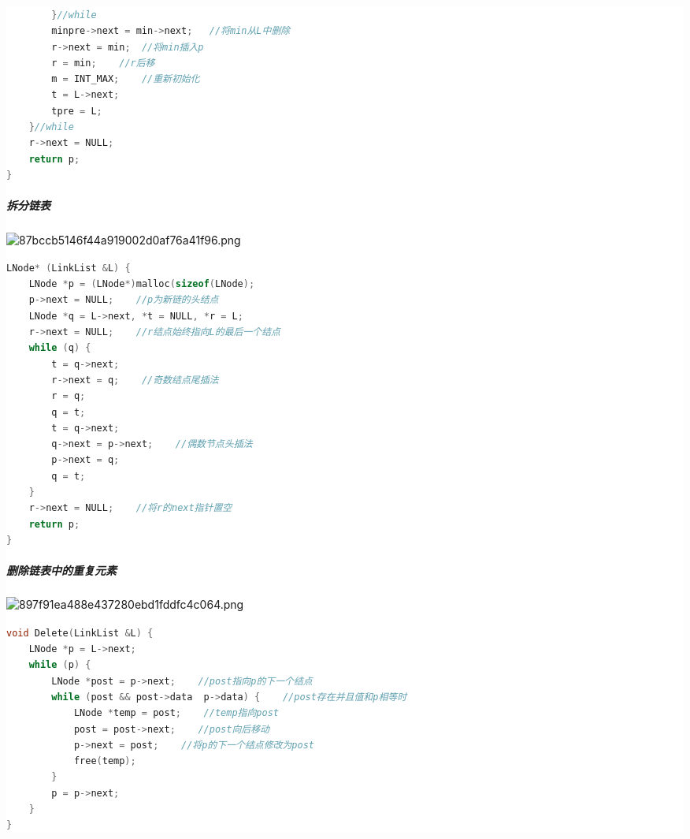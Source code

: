 ```cpp
        }//while
        minpre->next = min->next;   //将min从L中删除
        r->next = min;  //将min插入p
        r = min;    //r后移
        m = INT_MAX;    //重新初始化
        t = L->next;
        tpre = L;
    }//while
    r->next = NULL;
    return p;
}
```

##### 拆分链表

![87bccb5146f44a919002d0af76a41f96.png](https://ucc.alicdn.com/pic/developer-ecology/e90ff6bfebfb4654a0024ed2e615fc0b.png)

```cpp
LNode* (LinkList &L) {
    LNode *p = (LNode*)malloc(sizeof(LNode);
    p->next = NULL;    //p为新链的头结点
    LNode *q = L->next, *t = NULL, *r = L;
    r->next = NULL;    //r结点始终指向L的最后一个结点
    while (q) {
        t = q->next;
        r->next = q;    //奇数结点尾插法
        r = q;
        q = t;
        t = q->next;
        q->next = p->next;    //偶数节点头插法
        p->next = q;
        q = t;
    }
    r->next = NULL;    //将r的next指针置空
    return p;
}
```

##### 删除链表中的重复元素

![897f91ea488e437280ebd1fddfc4c064.png](https://ucc.alicdn.com/pic/developer-ecology/c7447168a1df4a3ca4568dc3dc3b9890.png)

```cpp
void Delete(LinkList &L) {
    LNode *p = L->next;
    while (p) {
        LNode *post = p->next;    //post指向p的下一个结点
        while (post && post->data  p->data) {    //post存在并且值和p相等时
            LNode *temp = post;    //temp指向post
            post = post->next;    //post向后移动
            p->next = post;    //将p的下一个结点修改为post
            free(temp);
        }
        p = p->next;
    }
}
```
